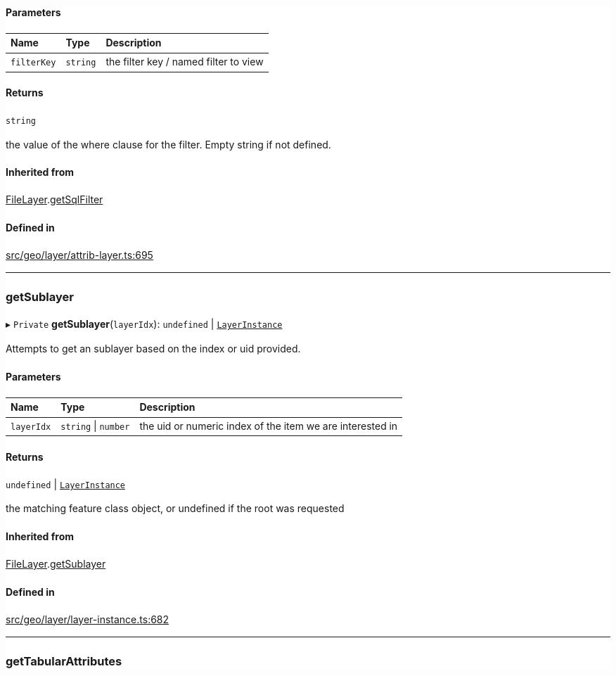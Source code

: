 #### Parameters

| Name | Type | Description |
| :------ | :------ | :------ |
| `filterKey` | `string` | the filter key / named filter to view |

#### Returns

`string`

the value of the where clause for the filter. Empty string if not defined.

#### Inherited from

[FileLayer](geo_layer_file_layer.FileLayer.md).[getSqlFilter](geo_layer_file_layer.FileLayer.md#getsqlfilter)

#### Defined in

[src/geo/layer/attrib-layer.ts:695](https://github.com/sharvenp/ramp4-docs/blob/c6cdb39/src/geo/layer/attrib-layer.ts#L695)

___

### getSublayer

▸ `Private` **getSublayer**(`layerIdx`): `undefined` \| [`LayerInstance`](geo_layer_layer_instance.LayerInstance.md)

Attempts to get an sublayer based on the index or uid provided.

#### Parameters

| Name | Type | Description |
| :------ | :------ | :------ |
| `layerIdx` | `string` \| `number` | the uid or numeric index of the item we are interested in |

#### Returns

`undefined` \| [`LayerInstance`](geo_layer_layer_instance.LayerInstance.md)

the matching feature class object, or undefined if the root was requested

#### Inherited from

[FileLayer](geo_layer_file_layer.FileLayer.md).[getSublayer](geo_layer_file_layer.FileLayer.md#getsublayer)

#### Defined in

[src/geo/layer/layer-instance.ts:682](https://github.com/sharvenp/ramp4-docs/blob/c6cdb39/src/geo/layer/layer-instance.ts#L682)

___

### getTabularAttributes
